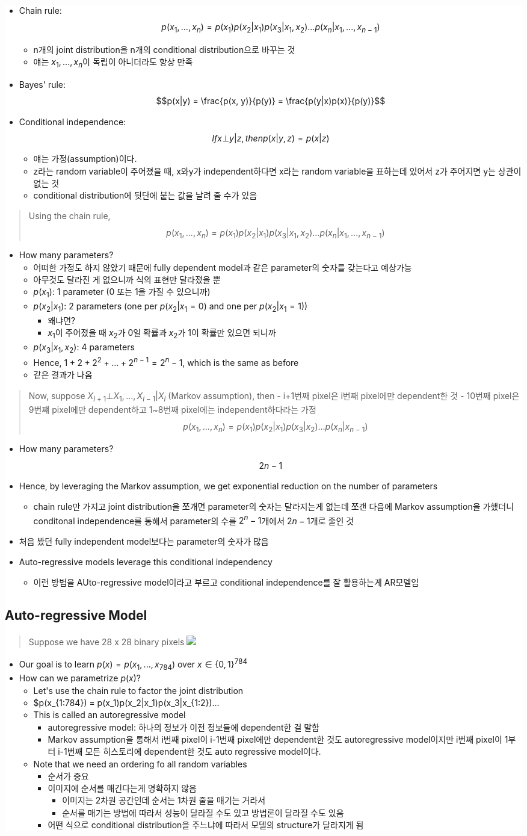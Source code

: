 - Chain rule:
$$p(x_1, ..., x_n) = p(x_1)p(x_2|x_1)p(x_3|x_1, x_2)...p(x_n|x_1, ..., x_{n-1})$$

    - n개의 joint distribution을 n개의 conditional distribution으로 바꾸는 것
    - 얘는 $x_1, ..., x_n$이 독립이 아니더라도 항상 만족

- Bayes' rule:
$$p(x|y) = \frac{p(x, y)}{p(y)} = \frac{p(y|x)p(x)}{p(y)}$$

- Conditional independence:
$$If x \bot y|z, then p(x|y, z) = p(x|z)$$

  - 얘는 가정(assumption)이다.
  - z라는 random variable이 주어졌을 때, x와y가 independent하다면 x라는 random variable을 표하는데 있어서 z가 주어지면 y는 상관이 없는 것
  - conditional distribution에 뒷단에 붙는 값을 날려 줄 수가 있음

> Using the chain rule,
$$p(x_1, ..., x_n) = p(x_1)p(x_2|x_1)p(x_3|x_1, x_2)...p(x_n|x_1, ..., x_{n-1})$$

- How many parameters?
  - 어떠한 가정도 하지 않았기 때문에 fully dependent model과 같은 parameter의 숫자를 갖는다고 예상가능
  - 아무것도 달라진 게 없으니까 식의 표현만 달라졌을 뿐
  - $p(x_1)$: 1 parameter (0 또는 1을 가질 수 있으니까)
  - $p(x_2|x_1)$: 2 parameters (one per $p(x_2|x_1 = 0)$ and one per $p(x_2|x_1 = 1)$)
    - 왜냐면?
    - $x_1$이 주어졌을 때 $x_2$가 0일 확률과 $x_2$가 1이 확률만 있으면 되니까
  - $p(x_3|x_1, x_2)$: 4 parameters
  - Hence, $1 + 2 + 2^2 + ... + 2^{n-1} = 2^n - 1$, which is the same as before
  - 같은 결과가 나옴

> Now, suppose $X_{i+1} \bot X_1, ..., X_{i-1}|X_i$ (Markov assumption), then
    - i+1번째 pixel은 i번째 pixel에만 dependent한 것
    - 10번째 pixel은 9번쨰 pixel에만 dependent하고 1~8번째 pixel에는 independent하다라는 가정
$$p(x_1, ..., x_n) = p(x_1)p(x_2|x_1)p(x_3|x_2)...p(x_n|x_{n-1})$$

- How many parameters?
$$2n-1$$

- Hence, by leveraging the Markov assumption, we get exponential reduction on the number of parameters
  - chain rule만 가지고 joint distribution을 쪼개면 parameter의 숫자는 달라지는게 없는데 쪼갠 다음에 Markov assumption을 가했더니 conditonal independence를 통해서 parameter의 수를 $2^n-1$개에서 $2n-1$개로 줄인 것

- 처음 봤던 fully independent model보다는 parameter의 숫자가 많음
- Auto-regressive models leverage this conditional independency
  - 이런 방법을 AUto-regressive model이라고 부르고 conditional independence를 잘 활용하는게 AR모델임

## Auto-regressive Model

> Suppose we have 28 x 28 binary pixels
    ![]({{site.url}}/assets/images/2021-08-13-10-36-53.png)

- Our goal is to learn $p(x) = p(x_1, ..., x_784)$ over $x \in \{0, 1\}^{784}$
- How can we parametrize $p(x)$?
  - Let's use the chain rule to factor the joint distribution
  - $p(x_{1:784}) = p(x_1)p(x_2|x_1)p(x_3|x_{1:2})...
  - This is called an autoregressive model
    - autoregressive model: 하나의 정보가 이전 정보들에 dependent한 걸 말함
    - Markov assumption을 통해서 i번째 pixel이 i-1번째 pixel에만 dependent한 것도 autoregressive model이지만 i번째 pixel이 1부터 i-1번째 모든 히스토리에 dependent한 것도 auto regressive model이다.
  - Note that we need an ordering fo all random variables
    - 순서가 중요
    - 이미지에 순서를 매긴다는게 명확하지 않음
      - 이미지는 2차원 공간인데 순서는 1차원 줄을 매기는 거라서 
      - 순서를 매기는 방법에 따라서 성능이 달라질 수도 있고 방법론이 달라질 수도 있음
    - 어떤 식으로 conditional distribution을 주느냐에 따라서 모델의 structure가 달라지게 됨
